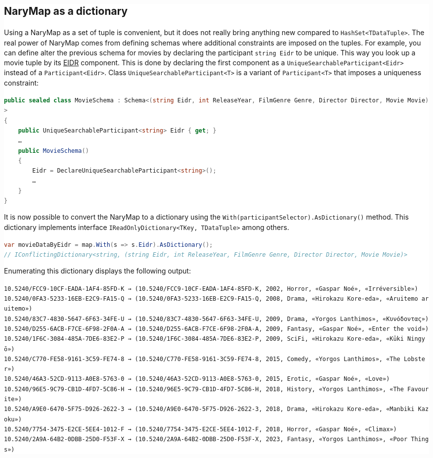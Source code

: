 ## NaryMap as a dictionary

Using a NaryMap as a set of tuple is convenient, but it does not really bring anything new compared to `HashSet<TDataTuple>`. The real power of NaryMap comes from defining schemas where additional constraints are imposed on the tuples. For example, you can define alter the previous schema for movies by declaring the participant `string Eidr` to be unique. This way you look up a movie tuple by its [EIDR](https://ui.eidr.org/search) component. This is done by declaring the first component as a `UniqueSearchableParticipant<Eidr>` instead of a `Participant<Eidr>`. Class `UniqueSearchableParticipant<T>` is a variant of `Participant<T>` that imposes a uniqueness constraint:

```csharp
public sealed class MovieSchema : Schema<(string Eidr, int ReleaseYear, FilmGenre Genre, Director Director, Movie Movie)>
{
    public UniqueSearchableParticipant<string> Eidr { get; }
    …
    public MovieSchema()
    {
        Eidr = DeclareUniqueSearchableParticipant<string>();
        …
    }
}
```

It is now possible to convert the NaryMap to a dictionary using the `With(participantSelector).AsDictionary()` method. This dictionary implements interface `IReadOnlyDictionary<TKey, TDataTuple>` among others.

```csharp
var movieDataByEidr = map.With(s => s.Eidr).AsDictionary();
// IConflictingDictionary<string, (string Eidr, int ReleaseYear, FilmGenre Genre, Director Director, Movie Movie)>
```

Enumerating this dictionary displays the following output:
```
10.5240/FCC9-10CF-EADA-1AF4-85FD-K → (10.5240/FCC9-10CF-EADA-1AF4-85FD-K, 2002, Horror, «Gaspar Noé», «Irréversible»)
10.5240/0FA3-5233-16EB-E2C9-FA15-Q → (10.5240/0FA3-5233-16EB-E2C9-FA15-Q, 2008, Drama, «Hirokazu Kore-eda», «Aruitemo aruitemo»)
10.5240/83C7-4830-5647-6F63-34FE-U → (10.5240/83C7-4830-5647-6F63-34FE-U, 2009, Drama, «Yorgos Lanthimos», «Κυνόδοντας»)
10.5240/D255-6ACB-F7CE-6F98-2F0A-A → (10.5240/D255-6ACB-F7CE-6F98-2F0A-A, 2009, Fantasy, «Gaspar Noé», «Enter the void»)
10.5240/1F6C-3084-485A-7DE6-83E2-P → (10.5240/1F6C-3084-485A-7DE6-83E2-P, 2009, SciFi, «Hirokazu Kore-eda», «Kūki Ningyō»)
10.5240/C770-FE58-9161-3C59-FE74-8 → (10.5240/C770-FE58-9161-3C59-FE74-8, 2015, Comedy, «Yorgos Lanthimos», «The Lobster»)
10.5240/46A3-52CD-9113-A0E8-5763-0 → (10.5240/46A3-52CD-9113-A0E8-5763-0, 2015, Erotic, «Gaspar Noé», «Love»)
10.5240/96E5-9C79-CB1D-4FD7-5C86-H → (10.5240/96E5-9C79-CB1D-4FD7-5C86-H, 2018, History, «Yorgos Lanthimos», «The Favourite»)
10.5240/A9E0-6470-5F75-D926-2622-3 → (10.5240/A9E0-6470-5F75-D926-2622-3, 2018, Drama, «Hirokazu Kore-eda», «Manbiki Kazoku»)
10.5240/7754-3475-E2CE-5EE4-1012-F → (10.5240/7754-3475-E2CE-5EE4-1012-F, 2018, Horror, «Gaspar Noé», «Climax»)
10.5240/2A9A-64B2-0DBB-25D0-F53F-X → (10.5240/2A9A-64B2-0DBB-25D0-F53F-X, 2023, Fantasy, «Yorgos Lanthimos», «Poor Things»)
```
